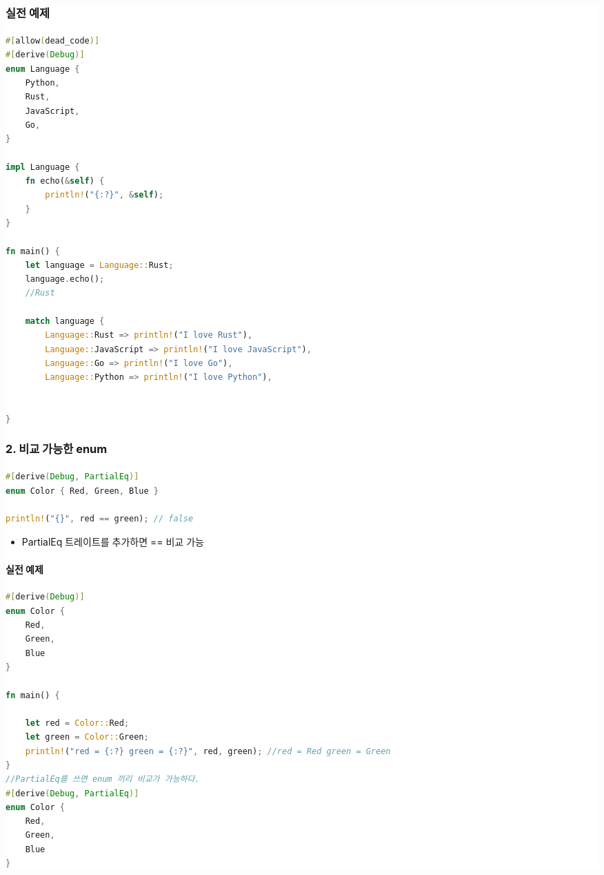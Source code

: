 ### 실전 예제
```rust
#[allow(dead_code)]
#[derive(Debug)]
enum Language {
    Python,
    Rust,
    JavaScript,
    Go,
}

impl Language {
    fn echo(&self) {
        println!("{:?}", &self);
    }
}

fn main() {
    let language = Language::Rust;
    language.echo();
    //Rust

    match language {
        Language::Rust => println!("I love Rust"),
        Language::JavaScript => println!("I love JavaScript"),
        Language::Go => println!("I love Go"),
        Language::Python => println!("I love Python"),


}
```

### 2. 비교 가능한 enum
```rust
#[derive(Debug, PartialEq)]
enum Color { Red, Green, Blue }

println!("{}", red == green); // false
```

- PartialEq 트레이트를 추가하면 == 비교 가능

#### 실전 예제
```rust
#[derive(Debug)]
enum Color {
    Red,
    Green,
    Blue
}

fn main() {

    let red = Color::Red;
    let green = Color::Green;
    println!("red = {:?} green = {:?}", red, green); //red = Red green = Green
}
//PartialEq를 쓰면 enum 끼리 비교가 가능하다.
#[derive(Debug, PartialEq)]
enum Color {
    Red,
    Green,
    Blue
}
```